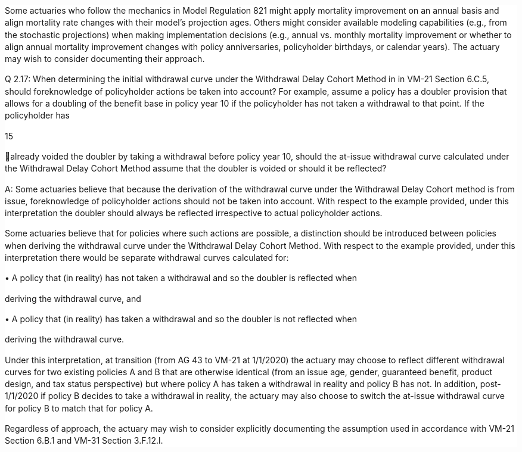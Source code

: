 Some actuaries who follow the mechanics in Model Regulation 821 might apply mortality improvement 
on an annual basis and align mortality rate changes with their model’s projection ages. Others might 
consider available modeling capabilities (e.g., from the stochastic projections) when making 
implementation decisions (e.g., annual vs. monthly mortality improvement or whether to align annual 
mortality improvement changes with policy anniversaries, policyholder birthdays, or calendar years). 
The actuary may wish to consider documenting their approach. 

Q 2.17: When determining the initial withdrawal curve under the Withdrawal Delay Cohort Method in 
in VM-21 Section 6.C.5, should foreknowledge of policyholder actions be taken into account? For 
example, assume a policy has a doubler provision that allows for a doubling of the benefit base in 
policy year 10 if the policyholder has not taken a withdrawal to that point. If the policyholder has 

15 

 
 
 
 
 
 
already voided the doubler by taking a withdrawal before policy year 10, should the at-issue 
withdrawal curve calculated under the Withdrawal Delay Cohort Method assume that the doubler is 
voided or should it be reflected? 

A: Some actuaries believe that because the derivation of the withdrawal curve under the Withdrawal 
Delay Cohort method is from issue, foreknowledge of policyholder actions should not be taken into 
account. With respect to the example provided, under this interpretation the doubler should always be 
reflected irrespective to actual policyholder actions. 

Some actuaries believe that for policies where such actions are possible, a distinction should be 
introduced between policies when deriving the withdrawal curve under the Withdrawal Delay Cohort 
Method. With respect to the example provided, under this interpretation there would be separate 
withdrawal curves calculated for:  

•  A policy that (in reality) has not taken a withdrawal and so the doubler is reflected when 

deriving the withdrawal curve, and 

•  A policy that (in reality) has taken a withdrawal and so the doubler is not reflected when 

deriving the withdrawal curve. 

Under this interpretation, at transition (from AG 43 to VM-21 at 1/1/2020) the actuary may choose to 
reflect different withdrawal curves for two existing policies A and B that are otherwise identical (from an 
issue age, gender, guaranteed benefit, product design, and tax status perspective) but where policy A 
has taken a withdrawal in reality and policy B has not. In addition, post-1/1/2020 if policy B decides to 
take a withdrawal in reality, the actuary may also choose to switch the at-issue withdrawal curve for 
policy B to match that for policy A. 

Regardless of approach, the actuary may wish to consider explicitly documenting the assumption used in 
accordance with VM-21 Section 6.B.1 and VM-31 Section 3.F.12.l. 

